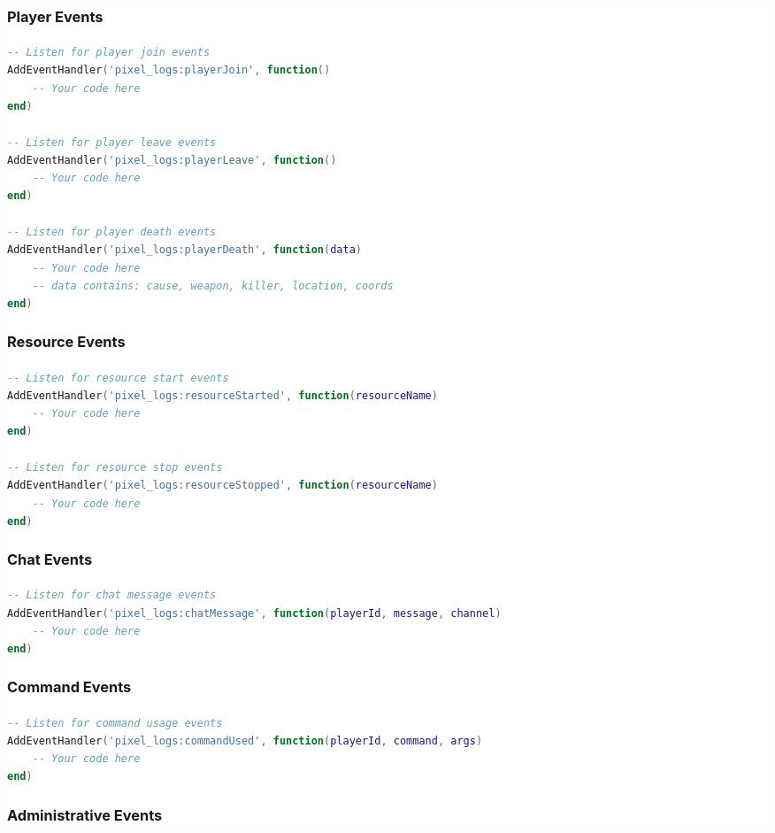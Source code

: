 ### Player Events

```lua
-- Listen for player join events
AddEventHandler('pixel_logs:playerJoin', function()
    -- Your code here
end)

-- Listen for player leave events
AddEventHandler('pixel_logs:playerLeave', function()
    -- Your code here
end)

-- Listen for player death events
AddEventHandler('pixel_logs:playerDeath', function(data)
    -- Your code here
    -- data contains: cause, weapon, killer, location, coords
end)
```

### Resource Events

```lua
-- Listen for resource start events
AddEventHandler('pixel_logs:resourceStarted', function(resourceName)
    -- Your code here
end)

-- Listen for resource stop events
AddEventHandler('pixel_logs:resourceStopped', function(resourceName)
    -- Your code here
end)
```

### Chat Events

```lua
-- Listen for chat message events
AddEventHandler('pixel_logs:chatMessage', function(playerId, message, channel)
    -- Your code here
end)
```

### Command Events

```lua
-- Listen for command usage events
AddEventHandler('pixel_logs:commandUsed', function(playerId, command, args)
    -- Your code here
end)
```

### Administrative Events
